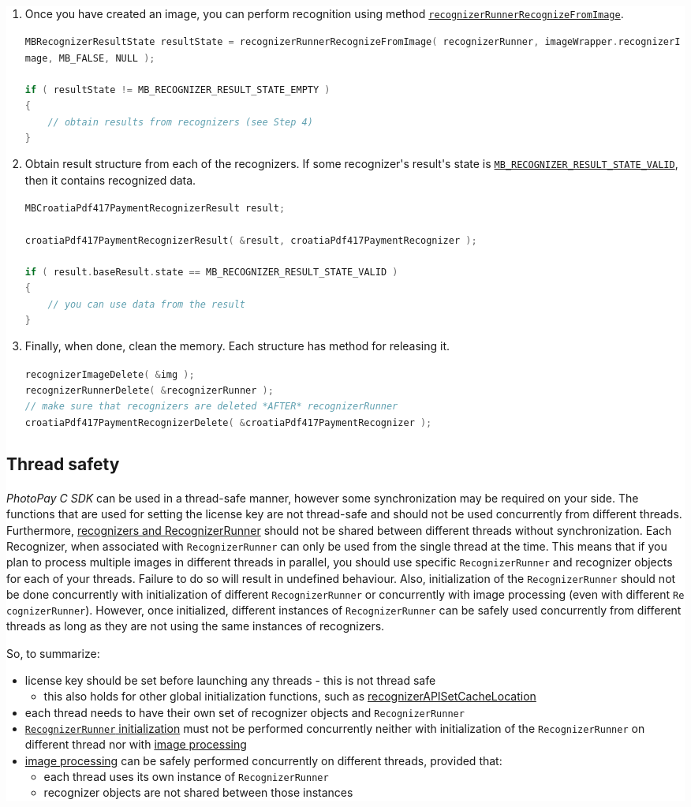 1. Once you have created an image, you can perform recognition using method [`recognizerRunnerRecognizeFromImage`](https://photopay.github.io/photopay-c-sdk/struct_m_b_recognizer_runner.html#a50678935556a9718df4ed4aaf89286c0).
    ```c
    MBRecognizerResultState resultState = recognizerRunnerRecognizeFromImage( recognizerRunner, imageWrapper.recognizerImage, MB_FALSE, NULL );

    if ( resultState != MB_RECOGNIZER_RESULT_STATE_EMPTY )
    {
        // obtain results from recognizers (see Step 4)
    }
    ```

1. Obtain result structure from each of the recognizers. If some recognizer's result's state is [`MB_RECOGNIZER_RESULT_STATE_VALID`](https://photopay.github.io/photopay-c-sdk/_recognizer_8h.html#a5ceb086a453c18e3da30aabbb8406bc0), then it contains recognized data.
    ```c
    MBCroatiaPdf417PaymentRecognizerResult result;

    croatiaPdf417PaymentRecognizerResult( &result, croatiaPdf417PaymentRecognizer );

    if ( result.baseResult.state == MB_RECOGNIZER_RESULT_STATE_VALID )
    {
        // you can use data from the result
    }
    ```

1. Finally, when done, clean the memory. Each structure has method for releasing it.
    ```c
    recognizerImageDelete( &img );
    recognizerRunnerDelete( &recognizerRunner );
    // make sure that recognizers are deleted *AFTER* recognizerRunner
    croatiaPdf417PaymentRecognizerDelete( &croatiaPdf417PaymentRecognizer );
    ```

## <a name="thread-safety"></a> Thread safety

_PhotoPay C SDK_ can be used in a thread-safe manner, however some synchronization may be required on your side. The functions that are used for setting the license key are not thread-safe and should not be used concurrently from different threads. Furthermore, [recognizers and RecognizerRunner](#available-recognizers) should not be shared between different threads without synchronization. Each Recognizer, when associated with `RecognizerRunner` can only be used from the single thread at the time. This means that if you plan to process multiple images in different threads in parallel, you should use specific `RecognizerRunner` and recognizer objects for each of your threads. Failure to do so will result in undefined behaviour. Also, initialization of the `RecognizerRunner` should not be done concurrently with initialization of different `RecognizerRunner` or concurrently with image processing (even with different `RecognizerRunner`). However, once initialized, different instances of `RecognizerRunner` can be safely used concurrently from different threads as long as they are not using the same instances of recognizers.

So, to summarize:

- license key should be set before launching any threads - this is not thread safe
    - this also holds for other global initialization functions, such as [recognizerAPISetCacheLocation](https://photopay.github.io/photopay-c-sdk/_recognizer_api_utils_8h.html#adc944adfb3f0295cd6d905f64292a853)
- each thread needs to have their own set of recognizer objects and `RecognizerRunner`
- [`RecognizerRunner` initialization](https://photopay.github.io/photopay-c-sdk/struct_m_b_recognizer_runner.html#a5c3e9b7dae397fcc7b86853abb3b61f2) must not be performed concurrently neither with initialization of the `RecognizerRunner` on different thread nor with [image processing](https://photopay.github.io/photopay-c-sdk/struct_m_b_recognizer_runner.html#a50678935556a9718df4ed4aaf89286c0)
- [image processing](https://photopay.github.io/photopay-c-sdk/struct_m_b_recognizer_runner.html#a50678935556a9718df4ed4aaf89286c0) can be safely performed concurrently on different threads, provided that:
    - each thread uses its own instance of `RecognizerRunner`
    - recognizer objects are not shared between those instances